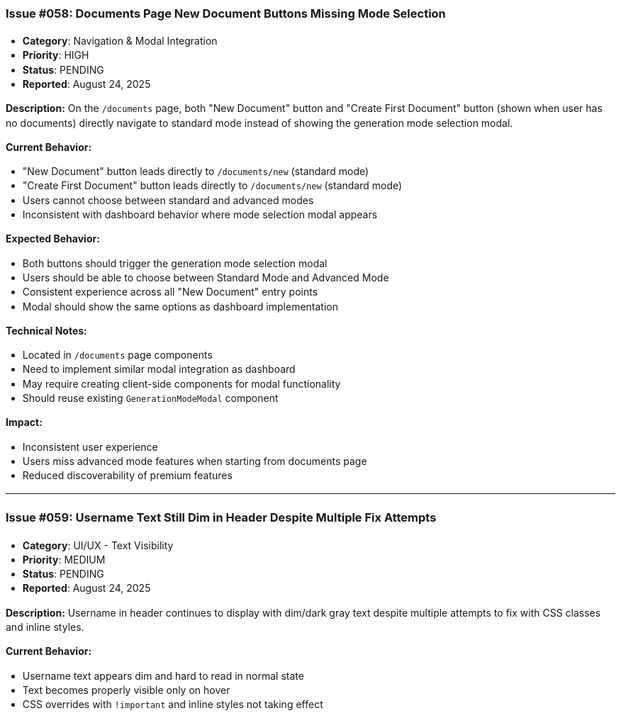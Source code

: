 
### **Issue #058: Documents Page New Document Buttons Missing Mode Selection**
- **Category**: Navigation & Modal Integration
- **Priority**: HIGH
- **Status**: PENDING
- **Reported**: August 24, 2025

**Description:**
On the `/documents` page, both "New Document" button and "Create First Document" button (shown when user has no documents) directly navigate to standard mode instead of showing the generation mode selection modal.

**Current Behavior:**
- "New Document" button leads directly to `/documents/new` (standard mode)
- "Create First Document" button leads directly to `/documents/new` (standard mode)
- Users cannot choose between standard and advanced modes
- Inconsistent with dashboard behavior where mode selection modal appears

**Expected Behavior:**
- Both buttons should trigger the generation mode selection modal
- Users should be able to choose between Standard Mode and Advanced Mode
- Consistent experience across all "New Document" entry points
- Modal should show the same options as dashboard implementation

**Technical Notes:**
- Located in `/documents` page components
- Need to implement similar modal integration as dashboard
- May require creating client-side components for modal functionality
- Should reuse existing `GenerationModeModal` component

**Impact:**
- Inconsistent user experience
- Users miss advanced mode features when starting from documents page
- Reduced discoverability of premium features

---

### **Issue #059: Username Text Still Dim in Header Despite Multiple Fix Attempts**
- **Category**: UI/UX - Text Visibility
- **Priority**: MEDIUM
- **Status**: PENDING
- **Reported**: August 24, 2025

**Description:**
Username in header continues to display with dim/dark gray text despite multiple attempts to fix with CSS classes and inline styles.

**Current Behavior:**
- Username text appears dim and hard to read in normal state
- Text becomes properly visible only on hover
- CSS overrides with `!important` and inline styles not taking effect
